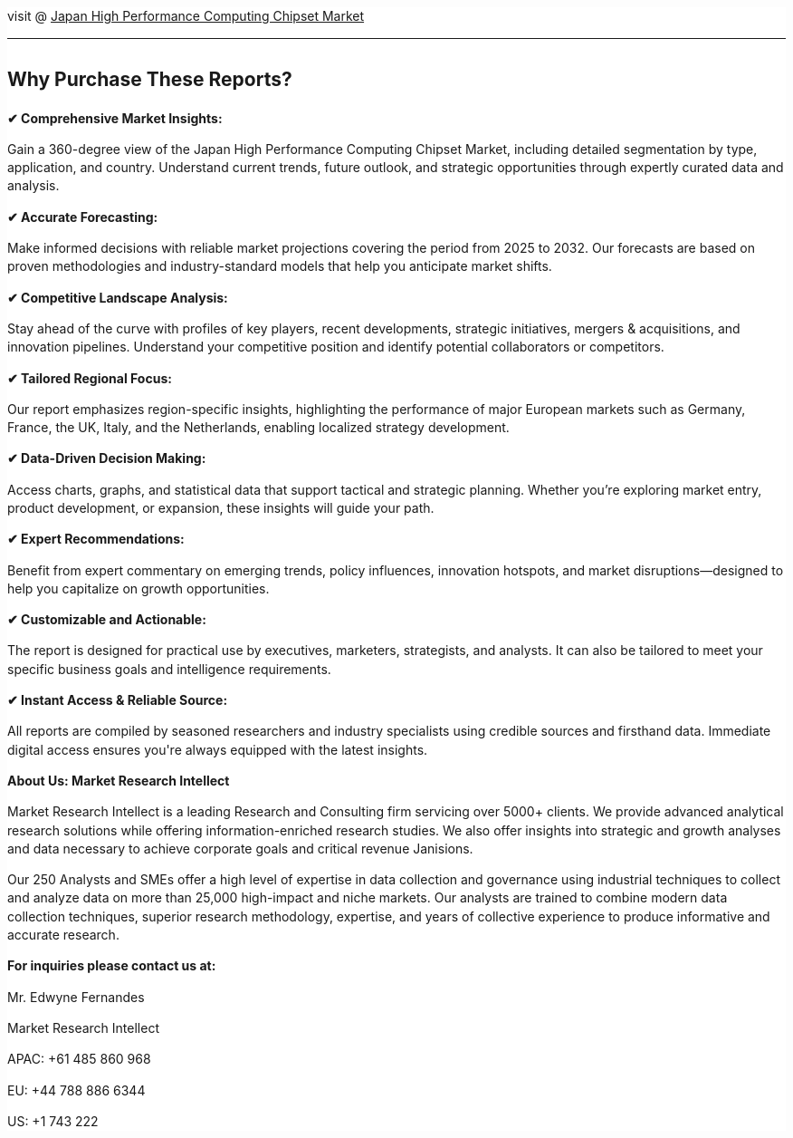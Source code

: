 visit&nbsp;@</strong>&nbsp;</span><span class="font-[700]"><a href="https://www.marketresearchintellect.com/product/high-performance-computing-chipset-market/?utm_source=Linkedin&utm_medium=026" target="_blank" data-tracking-control-name="article-ssr-frontend-pulse_little-text-block" data-tracking-will-navigate="" data-test-link="">Japan High Performance Computing Chipset Market</a></span></p></blockquote><hr /><h2>Why Purchase These Reports?</h2><p><strong>✔ Comprehensive Market Insights:</strong></p><p>Gain a 360-degree view of the Japan High Performance Computing Chipset Market, including detailed segmentation by type, application, and country. Understand current trends, future outlook, and strategic opportunities through expertly curated data and analysis.</p><p><strong>✔ Accurate Forecasting:</strong></p><p>Make informed decisions with reliable market projections covering the period from 2025 to 2032. Our forecasts are based on proven methodologies and industry-standard models that help you anticipate market shifts.</p><p><strong>✔ Competitive Landscape Analysis:</strong></p><p>Stay ahead of the curve with profiles of key players, recent developments, strategic initiatives, mergers &amp; acquisitions, and innovation pipelines. Understand your competitive position and identify potential collaborators or competitors.</p><p><strong>✔ Tailored Regional Focus:</strong></p><p>Our report emphasizes region-specific insights, highlighting the performance of major European markets such as Germany, France, the UK, Italy, and the Netherlands, enabling localized strategy development.</p><p><strong>✔ Data-Driven Decision Making:</strong></p><p>Access charts, graphs, and statistical data that support tactical and strategic planning. Whether you&rsquo;re exploring market entry, product development, or expansion, these insights will guide your path.</p><p><strong>✔ Expert Recommendations:</strong></p><p>Benefit from expert commentary on emerging trends, policy influences, innovation hotspots, and market disruptions&mdash;designed to help you capitalize on growth opportunities.</p><p><strong>✔ Customizable and Actionable:</strong></p><p>The report is designed for practical use by executives, marketers, strategists, and analysts. It can also be tailored to meet your specific business goals and intelligence requirements.</p><p><strong>✔ Instant Access &amp; Reliable Source:</strong></p><p>All reports are compiled by seasoned researchers and industry specialists using credible sources and firsthand data. Immediate digital access ensures you're always equipped with the latest insights.</p><p><strong><span class="font-[700]">About Us: Market Research Intellect</span></strong></p><p><span class="">Market Research Intellect is a leading Research and Consulting firm servicing over 5000+ clients. We provide advanced analytical research solutions while offering information-enriched research studies.&nbsp;</span>We also offer insights into strategic and growth analyses and data necessary to achieve corporate goals and critical revenue Janisions.</p><p><span class="">Our 250 Analysts and SMEs offer a high level of expertise in data collection and governance using industrial techniques to collect and analyze data on more than 25,000 high-impact and niche markets. Our analysts are trained to combine modern data collection techniques, superior research methodology, expertise, and years of collective experience to produce informative and accurate research.</span></p><p><strong>For inquiries please contact us at:</strong></p><p>Mr. Edwyne Fernandes</p><p>Market Research Intellect</p><p>APAC: +61 485 860 968</p><p>EU: +44 788 886 6344</p><p>US: +1 743 222
